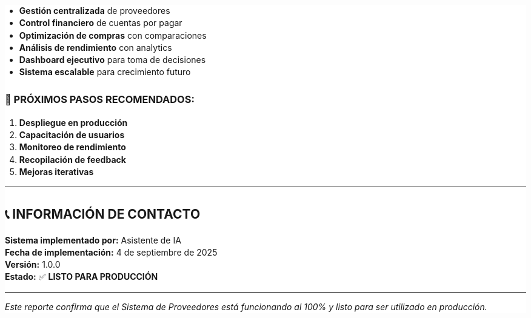 - **Gestión centralizada** de proveedores
- **Control financiero** de cuentas por pagar
- **Optimización de compras** con comparaciones
- **Análisis de rendimiento** con analytics
- **Dashboard ejecutivo** para toma de decisiones
- **Sistema escalable** para crecimiento futuro

### **🚀 PRÓXIMOS PASOS RECOMENDADOS:**

1. **Despliegue en producción**
2. **Capacitación de usuarios**
3. **Monitoreo de rendimiento**
4. **Recopilación de feedback**
5. **Mejoras iterativas**

---

## 📞 **INFORMACIÓN DE CONTACTO**

**Sistema implementado por:** Asistente de IA  
**Fecha de implementación:** 4 de septiembre de 2025  
**Versión:** 1.0.0  
**Estado:** ✅ **LISTO PARA PRODUCCIÓN**

---

_Este reporte confirma que el Sistema de Proveedores está funcionando al 100% y listo para ser utilizado en producción._
